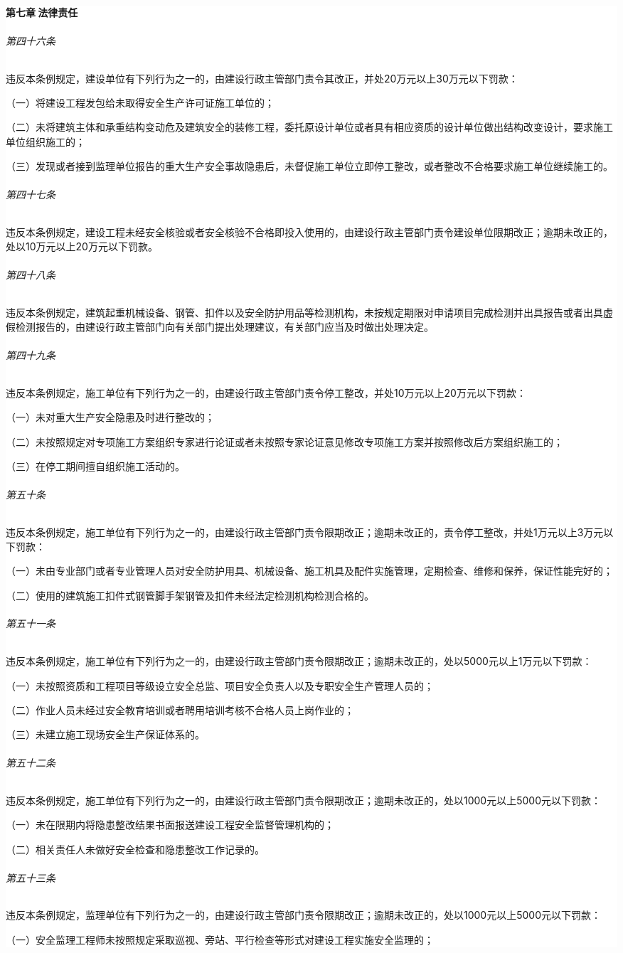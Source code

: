 #### 第七章 法律责任

###### 第四十六条

违反本条例规定，建设单位有下列行为之一的，由建设行政主管部门责令其改正，并处20万元以上30万元以下罚款：

（一）将建设工程发包给未取得安全生产许可证施工单位的；

（二）未将建筑主体和承重结构变动危及建筑安全的装修工程，委托原设计单位或者具有相应资质的设计单位做出结构改变设计，要求施工单位组织施工的；

（三）发现或者接到监理单位报告的重大生产安全事故隐患后，未督促施工单位立即停工整改，或者整改不合格要求施工单位继续施工的。

###### 第四十七条

违反本条例规定，建设工程未经安全核验或者安全核验不合格即投入使用的，由建设行政主管部门责令建设单位限期改正；逾期未改正的，处以10万元以上20万元以下罚款。

###### 第四十八条

违反本条例规定，建筑起重机械设备、钢管、扣件以及安全防护用品等检测机构，未按规定期限对申请项目完成检测并出具报告或者出具虚假检测报告的，由建设行政主管部门向有关部门提出处理建议，有关部门应当及时做出处理决定。

###### 第四十九条

违反本条例规定，施工单位有下列行为之一的，由建设行政主管部门责令停工整改，并处10万元以上20万元以下罚款：

（一）未对重大生产安全隐患及时进行整改的；

（二）未按照规定对专项施工方案组织专家进行论证或者未按照专家论证意见修改专项施工方案并按照修改后方案组织施工的；

（三）在停工期间擅自组织施工活动的。

###### 第五十条

违反本条例规定，施工单位有下列行为之一的，由建设行政主管部门责令限期改正；逾期未改正的，责令停工整改，并处1万元以上3万元以下罚款：

（一）未由专业部门或者专业管理人员对安全防护用具、机械设备、施工机具及配件实施管理，定期检查、维修和保养，保证性能完好的；

（二）使用的建筑施工扣件式钢管脚手架钢管及扣件未经法定检测机构检测合格的。

###### 第五十一条

违反本条例规定，施工单位有下列行为之一的，由建设行政主管部门责令限期改正；逾期未改正的，处以5000元以上1万元以下罚款：

（一）未按照资质和工程项目等级设立安全总监、项目安全负责人以及专职安全生产管理人员的；

（二）作业人员未经过安全教育培训或者聘用培训考核不合格人员上岗作业的；

（三）未建立施工现场安全生产保证体系的。

###### 第五十二条

违反本条例规定，施工单位有下列行为之一的，由建设行政主管部门责令限期改正；逾期未改正的，处以1000元以上5000元以下罚款：

（一）未在限期内将隐患整改结果书面报送建设工程安全监督管理机构的；

（二）相关责任人未做好安全检查和隐患整改工作记录的。

###### 第五十三条

违反本条例规定，监理单位有下列行为之一的，由建设行政主管部门责令限期改正；逾期未改正的，处以1000元以上5000元以下罚款：

（一）安全监理工程师未按照规定采取巡视、旁站、平行检查等形式对建设工程实施安全监理的；
